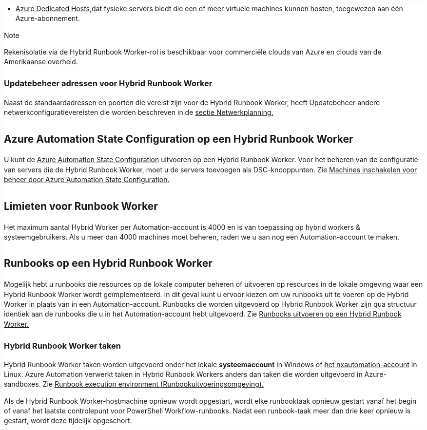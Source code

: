 * [Azure Dedicated Hosts,](../azure-government/documentation-government-impact-level-5.md#azure-dedicated-host)dat fysieke servers biedt die een of meer virtuele machines kunnen hosten, toegewezen aan één Azure-abonnement.

>[!NOTE]
>Rekenisolatie via de Hybrid Runbook Worker-rol is beschikbaar voor commerciële clouds van Azure en clouds van de Amerikaanse overheid.

### <a name="update-management-addresses-for-hybrid-runbook-worker"></a>Updatebeheer adressen voor Hybrid Runbook Worker

Naast de standaardadressen en poorten die vereist zijn voor de Hybrid Runbook Worker, heeft Updatebeheer andere netwerkconfiguratievereisten die worden beschreven in de [sectie Netwerkplanning.](./update-management/overview.md#ports)

## <a name="azure-automation-state-configuration-on-a-hybrid-runbook-worker"></a>Azure Automation State Configuration op een Hybrid Runbook Worker

U kunt de [Azure Automation State Configuration](automation-dsc-overview.md) uitvoeren op een Hybrid Runbook Worker. Voor het beheren van de configuratie van servers die de Hybrid Runbook Worker, moet u de servers toevoegen als DSC-knooppunten. Zie [Machines inschakelen voor beheer door Azure Automation State Configuration.](automation-dsc-onboarding.md)

## <a name="runbook-worker-limits"></a>Limieten voor Runbook Worker

Het maximum aantal Hybrid Worker per Automation-account is 4000 en is van toepassing op hybrid workers & systeemgebruikers. Als u meer dan 4000 machines moet beheren, raden we u aan nog een Automation-account te maken.

## <a name="runbooks-on-a-hybrid-runbook-worker"></a>Runbooks op een Hybrid Runbook Worker

Mogelijk hebt u runbooks die resources op de lokale computer beheren of uitvoeren op resources in de lokale omgeving waar een Hybrid Runbook Worker wordt geïmplementeerd. In dit geval kunt u ervoor kiezen om uw runbooks uit te voeren op de Hybrid Worker in plaats van in een Automation-account. Runbooks die worden uitgevoerd op Hybrid Runbook Worker zijn qua structuur identiek aan de runbooks die u in het Automation-account hebt uitgevoerd. Zie [Runbooks uitvoeren op een Hybrid Runbook Worker.](automation-hrw-run-runbooks.md)

### <a name="hybrid-runbook-worker-jobs"></a>Hybrid Runbook Worker taken

Hybrid Runbook Worker taken worden uitgevoerd onder het lokale **systeemaccount** in Windows of [het nxautomation-account](automation-runbook-execution.md#log-analytics-agent-for-linux) in Linux. Azure Automation verwerkt taken in Hybrid Runbook Workers anders dan taken die worden uitgevoerd in Azure-sandboxes. Zie [Runbook execution environment (Runbookuitvoeringsomgeving).](automation-runbook-execution.md#runbook-execution-environment)

Als de Hybrid Runbook Worker-hostmachine opnieuw wordt opgestart, wordt elke runbooktaak opnieuw gestart vanaf het begin of vanaf het laatste controlepunt voor PowerShell Workflow-runbooks. Nadat een runbook-taak meer dan drie keer opnieuw is gestart, wordt deze tijdelijk opgeschort.
